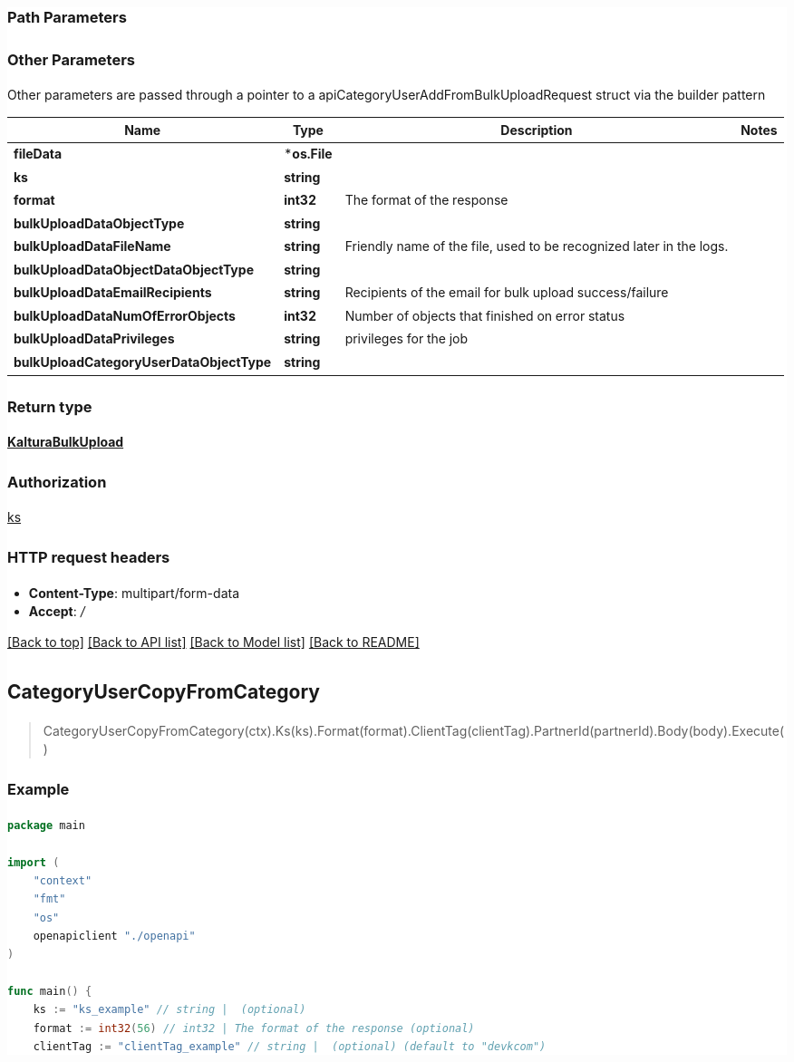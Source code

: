 ### Path Parameters



### Other Parameters

Other parameters are passed through a pointer to a apiCategoryUserAddFromBulkUploadRequest struct via the builder pattern


Name | Type | Description  | Notes
------------- | ------------- | ------------- | -------------
 **fileData** | ***os.File** |  | 
 **ks** | **string** |  | 
 **format** | **int32** | The format of the response | 
 **bulkUploadDataObjectType** | **string** |  | 
 **bulkUploadDataFileName** | **string** | Friendly name of the file, used to be recognized later in the logs. | 
 **bulkUploadDataObjectDataObjectType** | **string** |  | 
 **bulkUploadDataEmailRecipients** | **string** | Recipients of the email for bulk upload success/failure | 
 **bulkUploadDataNumOfErrorObjects** | **int32** | Number of objects that finished on error status | 
 **bulkUploadDataPrivileges** | **string** | privileges for the job | 
 **bulkUploadCategoryUserDataObjectType** | **string** |  | 

### Return type

[**KalturaBulkUpload**](KalturaBulkUpload.md)

### Authorization

[ks](../README.md#ks)

### HTTP request headers

- **Content-Type**: multipart/form-data
- **Accept**: */*

[[Back to top]](#) [[Back to API list]](../README.md#documentation-for-api-endpoints)
[[Back to Model list]](../README.md#documentation-for-models)
[[Back to README]](../README.md)


## CategoryUserCopyFromCategory

> CategoryUserCopyFromCategory(ctx).Ks(ks).Format(format).ClientTag(clientTag).PartnerId(partnerId).Body(body).Execute()





### Example

```go
package main

import (
    "context"
    "fmt"
    "os"
    openapiclient "./openapi"
)

func main() {
    ks := "ks_example" // string |  (optional)
    format := int32(56) // int32 | The format of the response (optional)
    clientTag := "clientTag_example" // string |  (optional) (default to "devkcom")
```